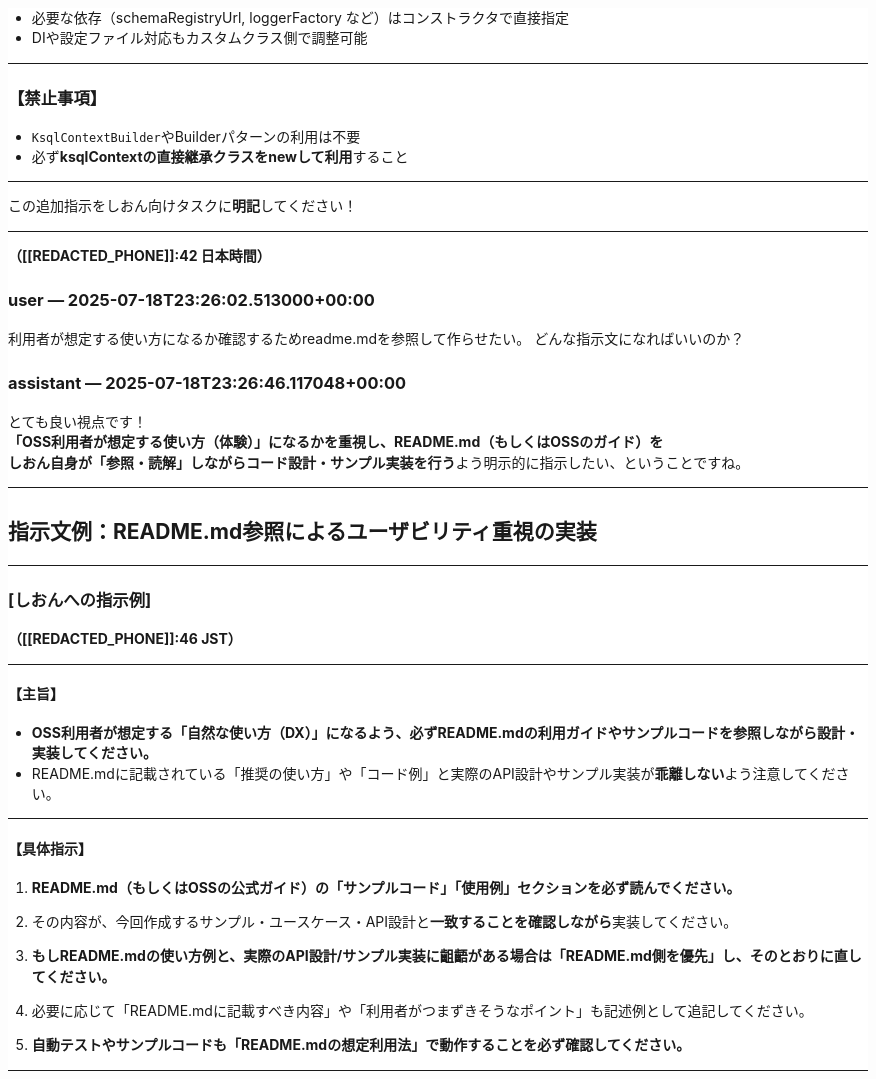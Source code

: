 - 必要な依存（schemaRegistryUrl, loggerFactory など）はコンストラクタで直接指定
- DIや設定ファイル対応もカスタムクラス側で調整可能

---
### 【禁止事項】

- `KsqlContextBuilder`やBuilderパターンの利用は不要
- 必ず**ksqlContextの直接継承クラスをnewして利用**すること

---

この追加指示をしおん向けタスクに**明記**してください！

---

**（[[REDACTED_PHONE]]:42 日本時間）**
### user — 2025-07-18T23:26:02.513000+00:00

利用者が想定する使い方になるか確認するためreadme.mdを参照して作らせたい。
どんな指示文になればいいのか？
### assistant — 2025-07-18T23:26:46.117048+00:00

とても良い視点です！  
**「OSS利用者が想定する使い方（体験）」になるかを重視し、README.md（もしくはOSSのガイド）を**  
**しおん自身が「参照・読解」しながらコード設計・サンプル実装を行う**よう明示的に指示したい、ということですね。

---

## 指示文例：README.md参照によるユーザビリティ重視の実装

---
### [しおんへの指示例]  
**（[[REDACTED_PHONE]]:46 JST）**

---

#### 【主旨】

- **OSS利用者が想定する「自然な使い方（DX）」になるよう、必ずREADME.mdの利用ガイドやサンプルコードを参照しながら設計・実装してください。**
- README.mdに記載されている「推奨の使い方」や「コード例」と実際のAPI設計やサンプル実装が**乖離しない**よう注意してください。

---

#### 【具体指示】

1. **README.md（もしくはOSSの公式ガイド）の「サンプルコード」「使用例」セクションを必ず読んでください。**

2. その内容が、今回作成するサンプル・ユースケース・API設計と**一致することを確認しながら**実装してください。

3. **もしREADME.mdの使い方例と、実際のAPI設計/サンプル実装に齟齬がある場合は「README.md側を優先」し、そのとおりに直してください。**

4. 必要に応じて「README.mdに記載すべき内容」や「利用者がつまずきそうなポイント」も記述例として追記してください。

5. **自動テストやサンプルコードも「README.mdの想定利用法」で動作することを必ず確認してください。**

---